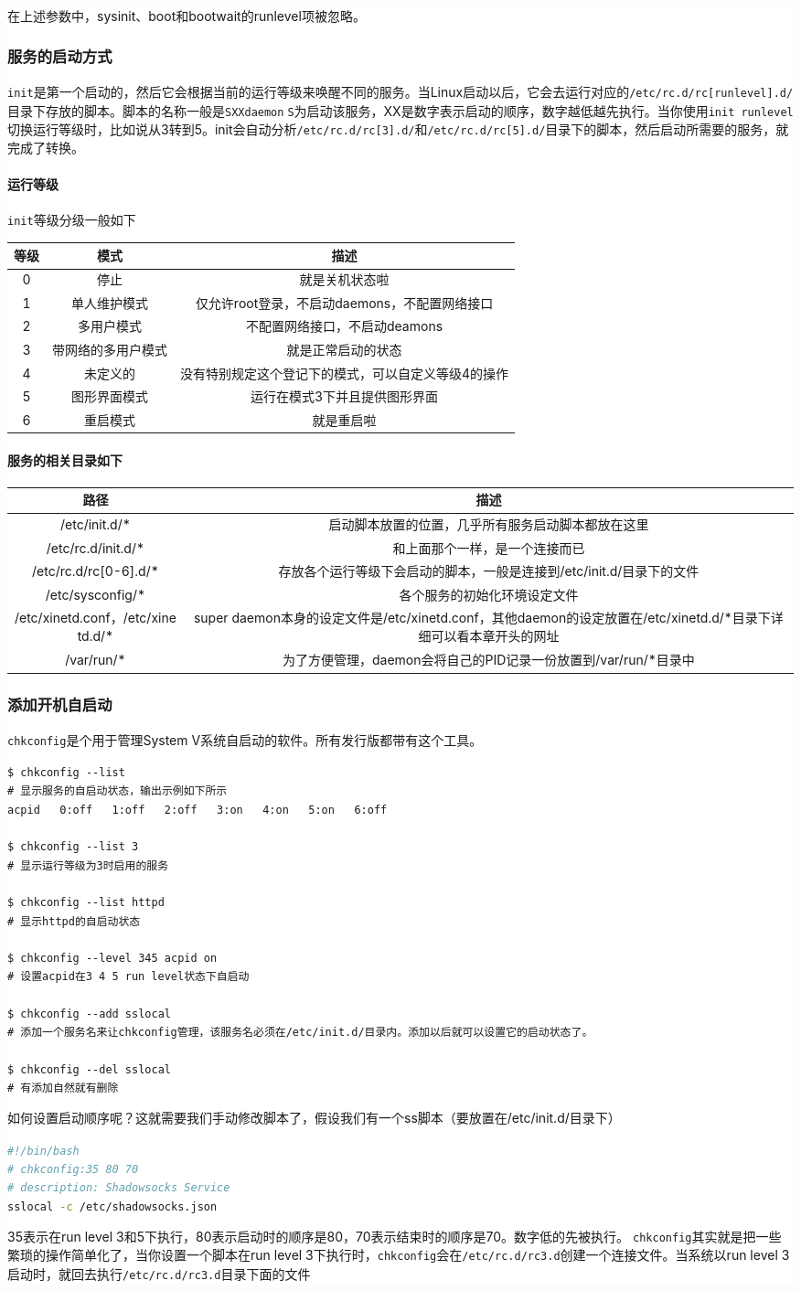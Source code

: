 在上述参数中，sysinit、boot和bootwait的runlevel项被忽略。


### 服务的启动方式
`init`是第一个启动的，然后它会根据当前的运行等级来唤醒不同的服务。当Linux启动以后，它会去运行对应的`/etc/rc.d/rc[runlevel].d/`目录下存放的脚本。脚本的名称一般是`SXXdaemon` `S`为启动该服务，XX是数字表示启动的顺序，数字越低越先执行。当你使用`init runlevel`切换运行等级时，比如说从3转到5。init会自动分析`/etc/rc.d/rc[3].d/`和`/etc/rc.d/rc[5].d/`目录下的脚本，然后启动所需要的服务，就完成了转换。
#### 运行等级
`init`等级分级一般如下

等级|模式|描述
:--:|:--:|:--:
0|停止|就是关机状态啦
1|单人维护模式|仅允许root登录，不启动daemons，不配置网络接口
2|多用户模式|不配置网络接口，不启动deamons
3|带网络的多用户模式|就是正常启动的状态
4|未定义的|没有特别规定这个登记下的模式，可以自定义等级4的操作
5|图形界面模式|运行在模式3下并且提供图形界面
6|重启模式|就是重启啦

#### 服务的相关目录如下
路径|描述
:--:|:--:
/etc/init.d/*|启动脚本放置的位置，几乎所有服务启动脚本都放在这里
/etc/rc.d/init.d/*|和上面那个一样，是一个连接而已
/etc/rc.d/rc[0-6].d/*|存放各个运行等级下会启动的脚本，一般是连接到/etc/init.d/目录下的文件
/etc/sysconfig/*|各个服务的初始化环境设定文件
/etc/xinetd.conf，/etc/xinetd.d/*|super daemon本身的设定文件是/etc/xinetd.conf，其他daemon的设定放置在/etc/xinetd.d/*目录下详细可以看本章开头的网址
/var/run/*|为了方便管理，daemon会将自己的PID记录一份放置到/var/run/*目录中

### 添加开机自启动
`chkconfig`是个用于管理System V系统自启动的软件。所有发行版都带有这个工具。
```
$ chkconfig --list
# 显示服务的自启动状态，输出示例如下所示
acpid   0:off   1:off   2:off   3:on   4:on   5:on   6:off

$ chkconfig --list 3
# 显示运行等级为3时启用的服务

$ chkconfig --list httpd
# 显示httpd的自启动状态

$ chkconfig --level 345 acpid on
# 设置acpid在3 4 5 run level状态下自启动

$ chkconfig --add sslocal
# 添加一个服务名来让chkconfig管理，该服务名必须在/etc/init.d/目录内。添加以后就可以设置它的启动状态了。

$ chkconfig --del sslocal
# 有添加自然就有删除
```
如何设置启动顺序呢？这就需要我们手动修改脚本了，假设我们有一个ss脚本（要放置在/etc/init.d/目录下）
```bash
#!/bin/bash
# chkconfig:35 80 70
# description: Shadowsocks Service
sslocal -c /etc/shadowsocks.json
```
35表示在run level 3和5下执行，80表示启动时的顺序是80，70表示结束时的顺序是70。数字低的先被执行。
`chkconfig`其实就是把一些繁琐的操作简单化了，当你设置一个脚本在run level 3下执行时，`chkconfig`会在`/etc/rc.d/rc3.d`创建一个连接文件。当系统以run level 3启动时，就回去执行`/etc/rc.d/rc3.d`目录下面的文件
